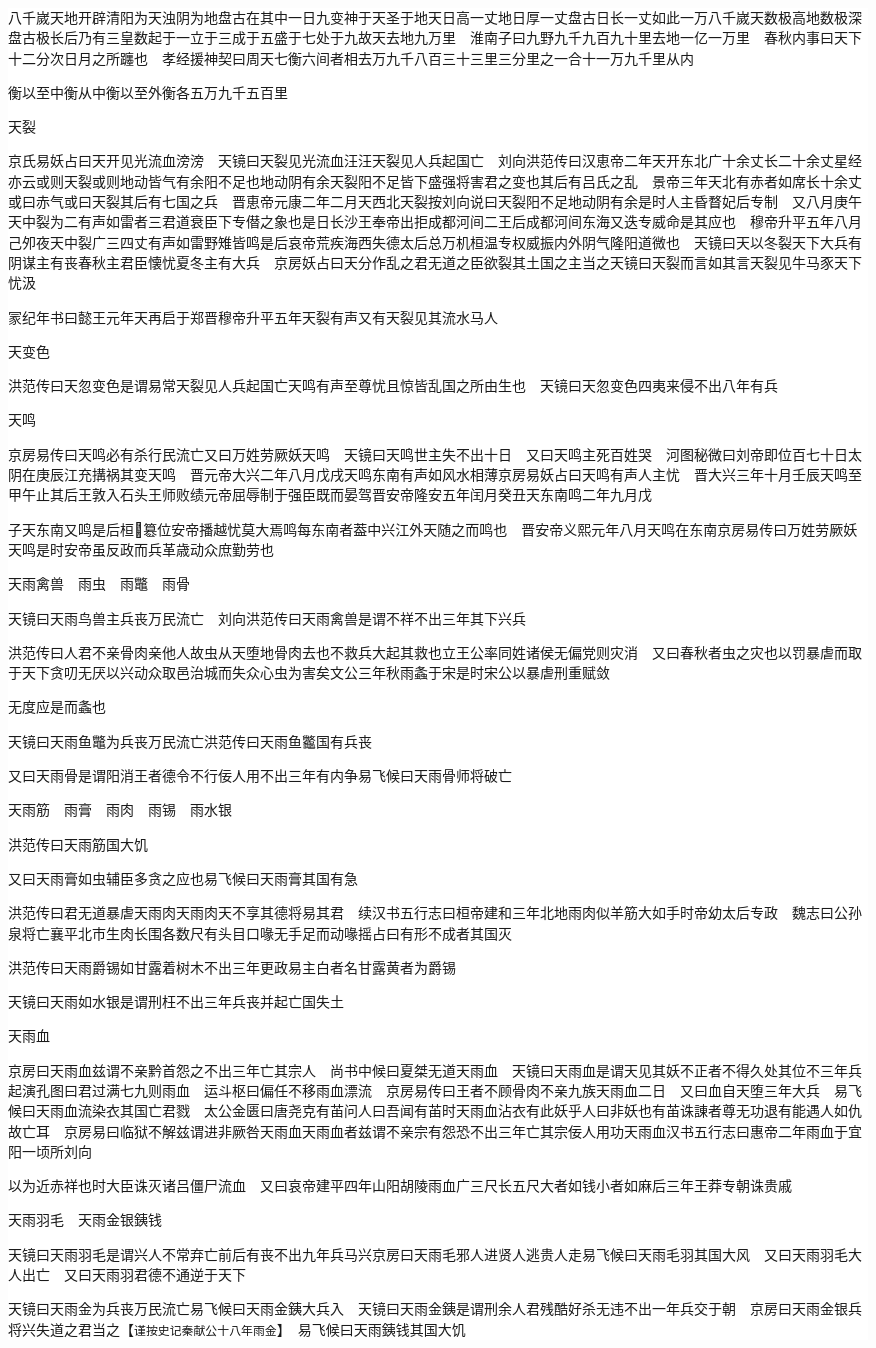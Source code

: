 八千嵗天地开辟清阳为天浊阴为地盘古在其中一日九变神于天圣于地天日高一丈地日厚一丈盘古日长一丈如此一万八千嵗天数极高地数极深盘古极长后乃有三皇数起于一立于三成于五盛于七处于九故天去地九万里　淮南子曰九野九千九百九十里去地一亿一万里　春秋内事曰天下十二分次日月之所躔也　孝经援神契曰周天七衡六间者相去万九千八百三十三里三分里之一合十一万九千里从内  

衡以至中衡从中衡以至外衡各五万九千五百里  

天裂  

京氏易妖占曰天开见光流血滂滂　天镜曰天裂见光流血汪汪天裂见人兵起国亡　刘向洪范传曰汉恵帝二年天开东北广十余丈长二十余丈星经亦云或则天裂或则地动皆气有余阳不足也地动阴有余天裂阳不足皆下盛强将害君之变也其后有吕氏之乱　景帝三年天北有赤者如席长十余丈或曰赤气或曰天裂其后有七国之兵　晋恵帝元康二年二月天西北天裂按刘向说曰天裂阳不足地动阴有余是时人主昏瞀妃后专制　又八月庚午天中裂为二有声如雷者三君道衰臣下专僣之象也是日长沙王奉帝出拒成都河间二王后成都河间东海又迭专威命是其应也　穆帝升平五年八月己夘夜天中裂广三四丈有声如雷野雉皆鸣是后哀帝荒疾海西失德太后总万机桓温专权威振内外阴气隆阳道微也　天镜曰天以冬裂天下大兵有阴谋主有丧春秋主君臣懐忧夏冬主有大兵　京房妖占曰天分作乱之君无道之臣欲裂其土国之主当之天镜曰天裂而言如其言天裂见牛马豕天下忧汲  

冡纪年书曰懿王元年天再启于郑晋穆帝升平五年天裂有声又有天裂见其流水马人  

天变色  

洪范传曰天忽变色是谓易常天裂见人兵起国亡天鸣有声至尊忧且惊皆乱国之所由生也　天镜曰天忽变色四夷来侵不出八年有兵  

天鸣  

京房易传曰天鸣必有杀行民流亡又曰万姓劳厥妖天鸣　天镜曰天鸣世主失不出十日　又曰天鸣主死百姓哭　河图秘微曰刘帝即位百七十日太阴在庚辰江充搆祸其变天鸣　晋元帝大兴二年八月戊戌天鸣东南有声如风水相薄京房易妖占曰天鸣有声人主忧　晋大兴三年十月壬辰天鸣至甲午止其后王敦入石头王师败绩元帝屈辱制于强臣既而晏驾晋安帝隆安五年闰月癸丑天东南鸣二年九月戊  

子天东南又鸣是后桓簒位安帝播越忧莫大焉鸣每东南者葢中兴江外天随之而鸣也　晋安帝义熙元年八月天鸣在东南京房易传曰万姓劳厥妖天鸣是时安帝虽反政而兵革歳动众庶勤劳也  

天雨禽兽　雨虫　雨鼈　雨骨  

天镜曰天雨鸟兽主兵丧万民流亡　刘向洪范传曰天雨禽兽是谓不祥不出三年其下兴兵  

洪范传曰人君不亲骨肉亲他人故虫从天堕地骨肉去也不救兵大起其救也立王公率同姓诸侯无偏党则灾消　又曰春秋者虫之灾也以罚暴虐而取于天下贪叨无厌以兴动众取邑治城而失众心虫为害矣文公三年秋雨螽于宋是时宋公以暴虐刑重赋敛  

无度应是而螽也  

天镜曰天雨鱼鼈为兵丧万民流亡洪范传曰天雨鱼龞国有兵丧  

又曰天雨骨是谓阳消王者德令不行佞人用不出三年有内争易飞候曰天雨骨师将破亡  

天雨筋　雨膏　雨肉　雨锡　雨水银  

洪范传曰天雨筋国大饥  

又曰天雨膏如虫辅臣多贪之应也易飞候曰天雨膏其国有急  

洪范传曰君无道暴虐天雨肉天雨肉天不享其德将易其君　续汉书五行志曰桓帝建和三年北地雨肉似羊筋大如手时帝幼太后专政　魏志曰公孙泉将亡襄平北市生肉长围各数尺有头目口喙无手足而动喙摇占曰有形不成者其国灭  

洪范传曰天雨爵锡如甘露着树木不出三年更政易主白者名甘露黄者为爵锡  

天镜曰天雨如水银是谓刑枉不出三年兵丧并起亡国失土  

天雨血  

京房曰天雨血兹谓不亲黔首怨之不出三年亡其宗人　尚书中候曰夏桀无道天雨血　天镜曰天雨血是谓天见其妖不正者不得久处其位不三年兵起演孔图曰君过满七九则雨血　运斗枢曰偏任不移雨血漂流　京房易传曰王者不顾骨肉不亲九族天雨血二日　又曰血自天堕三年大兵　易飞候曰天雨血流染衣其国亡君戮　太公金匮曰唐尧克有苖问人曰吾闻有苖时天雨血沾衣有此妖乎人曰非妖也有苖诛諌者尊无功退有能遇人如仇故亡耳　京房易曰临狱不解兹谓进非厥咎天雨血天雨血者兹谓不亲宗有怨恐不出三年亡其宗佞人用功天雨血汉书五行志曰惠帝二年雨血于宜阳一顷所刘向  

以为近赤祥也时大臣诛灭诸吕僵尸流血　又曰哀帝建平四年山阳胡陵雨血广三尺长五尺大者如钱小者如麻后三年王莽专朝诛贵戚  

天雨羽毛　天雨金银銕钱  

天镜曰天雨羽毛是谓兴人不常弃亡前后有丧不出九年兵马兴京房曰天雨毛邪人进贤人逃贵人走易飞候曰天雨毛羽其国大风　又曰天雨羽毛大人出亡　又曰天雨羽君德不通逆于天下  

天镜曰天雨金为兵丧万民流亡易飞候曰天雨金銕大兵入　天镜曰天雨金銕是谓刑余人君残酷好杀无违不出一年兵交于朝　京房曰天雨金银兵将兴失道之君当之【`谨按史记秦献公十八年雨金`】　易飞候曰天雨銕钱其国大饥  
